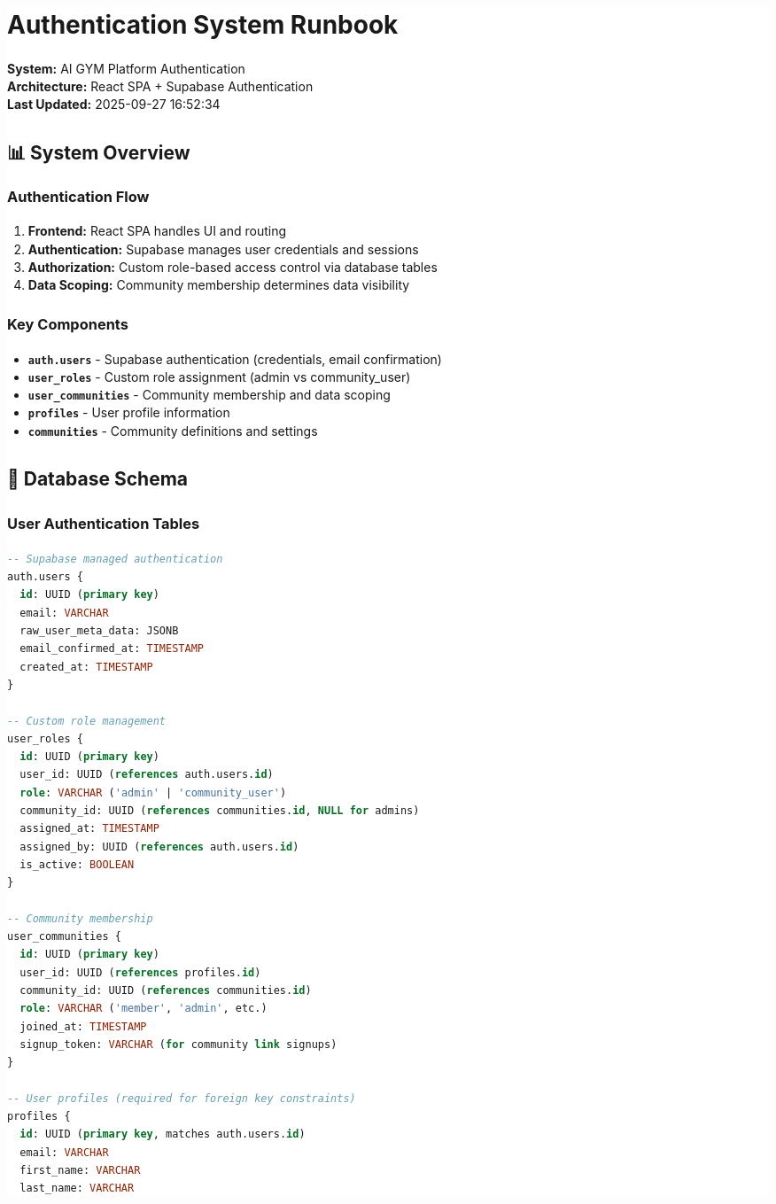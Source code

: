 # Authentication System Runbook

**System:** AI GYM Platform Authentication  
**Architecture:** React SPA + Supabase Authentication  
**Last Updated:** 2025-09-27 16:52:34

## 📊 System Overview

### Authentication Flow
1. **Frontend:** React SPA handles UI and routing
2. **Authentication:** Supabase manages user credentials and sessions
3. **Authorization:** Custom role-based access control via database tables
4. **Data Scoping:** Community membership determines data visibility

### Key Components
- **`auth.users`** - Supabase authentication (credentials, email confirmation)
- **`user_roles`** - Custom role assignment (admin vs community_user)
- **`user_communities`** - Community membership and data scoping
- **`profiles`** - User profile information
- **`communities`** - Community definitions and settings

## 📜 Database Schema

### User Authentication Tables
```sql
-- Supabase managed authentication
auth.users {
  id: UUID (primary key)
  email: VARCHAR
  raw_user_meta_data: JSONB
  email_confirmed_at: TIMESTAMP
  created_at: TIMESTAMP
}

-- Custom role management
user_roles {
  id: UUID (primary key)
  user_id: UUID (references auth.users.id)
  role: VARCHAR ('admin' | 'community_user')
  community_id: UUID (references communities.id, NULL for admins)
  assigned_at: TIMESTAMP
  assigned_by: UUID (references auth.users.id)
  is_active: BOOLEAN
}

-- Community membership
user_communities {
  id: UUID (primary key)
  user_id: UUID (references profiles.id)
  community_id: UUID (references communities.id)
  role: VARCHAR ('member', 'admin', etc.)
  joined_at: TIMESTAMP
  signup_token: VARCHAR (for community link signups)
}

-- User profiles (required for foreign key constraints)
profiles {
  id: UUID (primary key, matches auth.users.id)
  email: VARCHAR
  first_name: VARCHAR
  last_name: VARCHAR
```